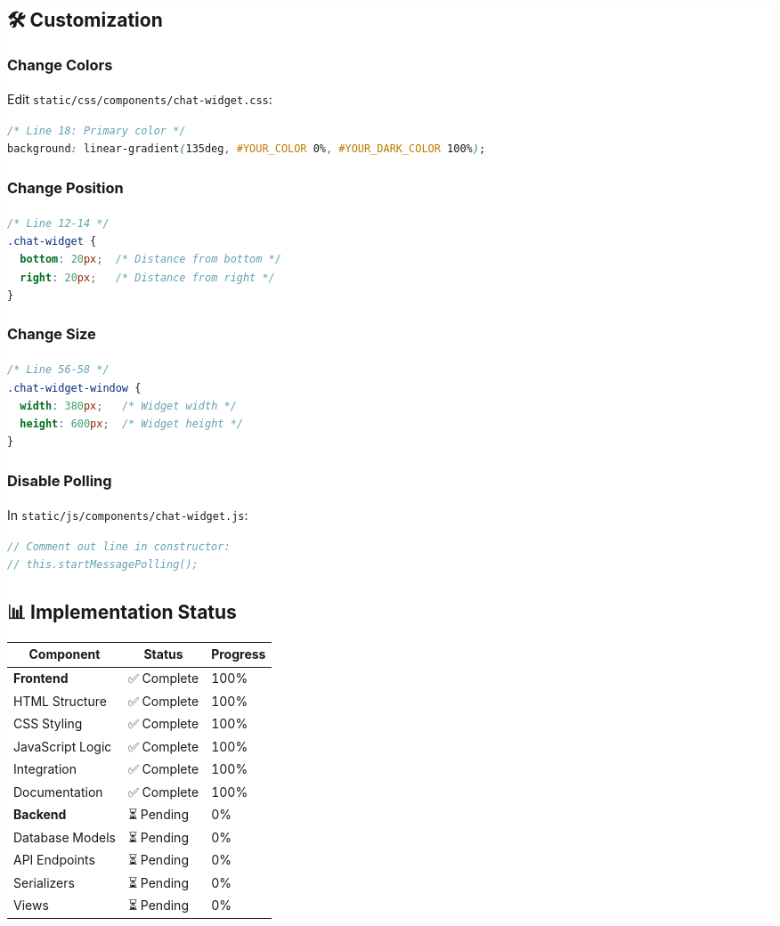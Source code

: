 
## 🛠️ Customization

### Change Colors
Edit `static/css/components/chat-widget.css`:
```css
/* Line 18: Primary color */
background: linear-gradient(135deg, #YOUR_COLOR 0%, #YOUR_DARK_COLOR 100%);
```

### Change Position
```css
/* Line 12-14 */
.chat-widget {
  bottom: 20px;  /* Distance from bottom */
  right: 20px;   /* Distance from right */
}
```

### Change Size
```css
/* Line 56-58 */
.chat-widget-window {
  width: 380px;   /* Widget width */
  height: 600px;  /* Widget height */
}
```

### Disable Polling
In `static/js/components/chat-widget.js`:
```javascript
// Comment out line in constructor:
// this.startMessagePolling();
```

## 📊 Implementation Status

| Component | Status | Progress |
|-----------|--------|----------|
| **Frontend** | ✅ Complete | 100% |
| HTML Structure | ✅ Complete | 100% |
| CSS Styling | ✅ Complete | 100% |
| JavaScript Logic | ✅ Complete | 100% |
| Integration | ✅ Complete | 100% |
| Documentation | ✅ Complete | 100% |
| **Backend** | ⏳ Pending | 0% |
| Database Models | ⏳ Pending | 0% |
| API Endpoints | ⏳ Pending | 0% |
| Serializers | ⏳ Pending | 0% |
| Views | ⏳ Pending | 0% |
